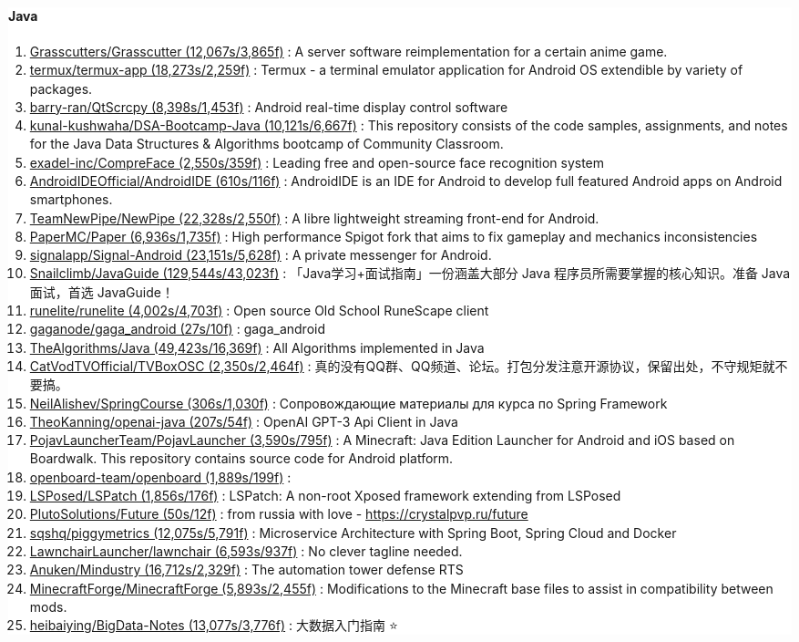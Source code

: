 #### Java
1. [Grasscutters/Grasscutter (12,067s/3,865f)](https://github.com/Grasscutters/Grasscutter) : A server software reimplementation for a certain anime game.
2. [termux/termux-app (18,273s/2,259f)](https://github.com/termux/termux-app) : Termux - a terminal emulator application for Android OS extendible by variety of packages.
3. [barry-ran/QtScrcpy (8,398s/1,453f)](https://github.com/barry-ran/QtScrcpy) : Android real-time display control software
4. [kunal-kushwaha/DSA-Bootcamp-Java (10,121s/6,667f)](https://github.com/kunal-kushwaha/DSA-Bootcamp-Java) : This repository consists of the code samples, assignments, and notes for the Java Data Structures & Algorithms bootcamp of Community Classroom.
5. [exadel-inc/CompreFace (2,550s/359f)](https://github.com/exadel-inc/CompreFace) : Leading free and open-source face recognition system
6. [AndroidIDEOfficial/AndroidIDE (610s/116f)](https://github.com/AndroidIDEOfficial/AndroidIDE) : AndroidIDE is an IDE for Android to develop full featured Android apps on Android smartphones.
7. [TeamNewPipe/NewPipe (22,328s/2,550f)](https://github.com/TeamNewPipe/NewPipe) : A libre lightweight streaming front-end for Android.
8. [PaperMC/Paper (6,936s/1,735f)](https://github.com/PaperMC/Paper) : High performance Spigot fork that aims to fix gameplay and mechanics inconsistencies
9. [signalapp/Signal-Android (23,151s/5,628f)](https://github.com/signalapp/Signal-Android) : A private messenger for Android.
10. [Snailclimb/JavaGuide (129,544s/43,023f)](https://github.com/Snailclimb/JavaGuide) : 「Java学习+面试指南」一份涵盖大部分 Java 程序员所需要掌握的核心知识。准备 Java 面试，首选 JavaGuide！
11. [runelite/runelite (4,002s/4,703f)](https://github.com/runelite/runelite) : Open source Old School RuneScape client
12. [gaganode/gaga_android (27s/10f)](https://github.com/gaganode/gaga_android) : gaga_android
13. [TheAlgorithms/Java (49,423s/16,369f)](https://github.com/TheAlgorithms/Java) : All Algorithms implemented in Java
14. [CatVodTVOfficial/TVBoxOSC (2,350s/2,464f)](https://github.com/CatVodTVOfficial/TVBoxOSC) : 真的没有QQ群、QQ频道、论坛。打包分发注意开源协议，保留出处，不守规矩就不要搞。
15. [NeilAlishev/SpringCourse (306s/1,030f)](https://github.com/NeilAlishev/SpringCourse) : Сопровождающие материалы для курса по Spring Framework
16. [TheoKanning/openai-java (207s/54f)](https://github.com/TheoKanning/openai-java) : OpenAI GPT-3 Api Client in Java
17. [PojavLauncherTeam/PojavLauncher (3,590s/795f)](https://github.com/PojavLauncherTeam/PojavLauncher) : A Minecraft: Java Edition Launcher for Android and iOS based on Boardwalk. This repository contains source code for Android platform.
18. [openboard-team/openboard (1,889s/199f)](https://github.com/openboard-team/openboard) : 
19. [LSPosed/LSPatch (1,856s/176f)](https://github.com/LSPosed/LSPatch) : LSPatch: A non-root Xposed framework extending from LSPosed
20. [PlutoSolutions/Future (50s/12f)](https://github.com/PlutoSolutions/Future) : from russia with love - https://crystalpvp.ru/future
21. [sqshq/piggymetrics (12,075s/5,791f)](https://github.com/sqshq/piggymetrics) : Microservice Architecture with Spring Boot, Spring Cloud and Docker
22. [LawnchairLauncher/lawnchair (6,593s/937f)](https://github.com/LawnchairLauncher/lawnchair) : No clever tagline needed.
23. [Anuken/Mindustry (16,712s/2,329f)](https://github.com/Anuken/Mindustry) : The automation tower defense RTS
24. [MinecraftForge/MinecraftForge (5,893s/2,455f)](https://github.com/MinecraftForge/MinecraftForge) : Modifications to the Minecraft base files to assist in compatibility between mods.
25. [heibaiying/BigData-Notes (13,077s/3,776f)](https://github.com/heibaiying/BigData-Notes) : 大数据入门指南 ⭐
